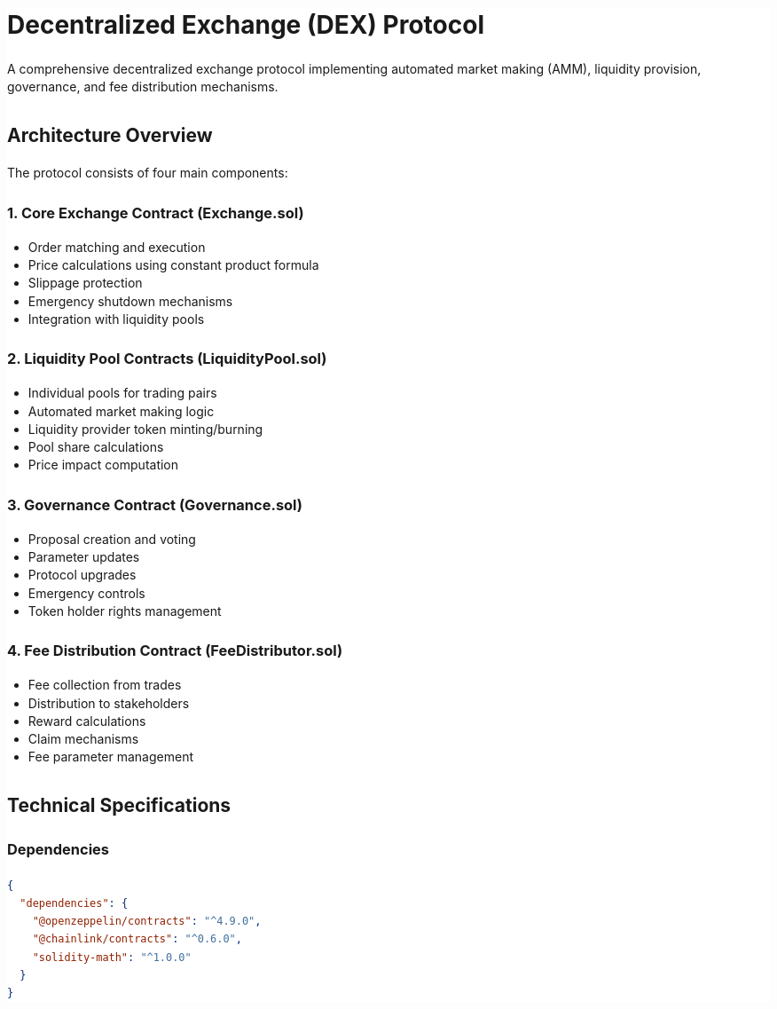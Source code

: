 # Decentralized Exchange (DEX) Protocol

A comprehensive decentralized exchange protocol implementing automated market making (AMM), liquidity provision, governance, and fee distribution mechanisms.

## Architecture Overview

The protocol consists of four main components:

### 1. Core Exchange Contract (Exchange.sol)
- Order matching and execution
- Price calculations using constant product formula
- Slippage protection
- Emergency shutdown mechanisms
- Integration with liquidity pools

### 2. Liquidity Pool Contracts (LiquidityPool.sol)
- Individual pools for trading pairs
- Automated market making logic
- Liquidity provider token minting/burning
- Pool share calculations
- Price impact computation

### 3. Governance Contract (Governance.sol)
- Proposal creation and voting
- Parameter updates
- Protocol upgrades
- Emergency controls
- Token holder rights management

### 4. Fee Distribution Contract (FeeDistributor.sol)
- Fee collection from trades
- Distribution to stakeholders
- Reward calculations
- Claim mechanisms
- Fee parameter management

## Technical Specifications

### Dependencies
```json
{
  "dependencies": {
    "@openzeppelin/contracts": "^4.9.0",
    "@chainlink/contracts": "^0.6.0",
    "solidity-math": "^1.0.0"
  }
}
```
